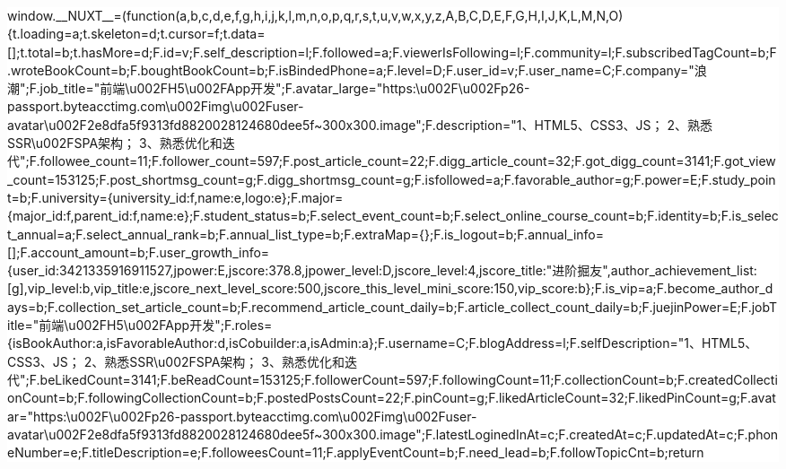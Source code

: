 window.\_\_NUXT\_\_=(function(a,b,c,d,e,f,g,h,i,j,k,l,m,n,o,p,q,r,s,t,u,v,w,x,y,z,A,B,C,D,E,F,G,H,I,J,K,L,M,N,O){t.loading=a;t.skeleton=d;t.cursor=f;t.data=\[\];t.total=b;t.hasMore=d;F.id=v;F.self\_description=l;F.followed=a;F.viewerIsFollowing=l;F.community=l;F.subscribedTagCount=b;F.wroteBookCount=b;F.boughtBookCount=b;F.isBindedPhone=a;F.level=D;F.user\_id=v;F.user\_name=C;F.company="浪潮";F.job\_title="前端\\u002FH5\\u002FApp开发";F.avatar\_large="https:\\u002F\\u002Fp26-passport.byteacctimg.com\\u002Fimg\\u002Fuser-avatar\\u002F2e8dfa5f9313fd8820028124680dee5f~300x300.image";F.description="1、HTML5、CSS3、JS； 2、熟悉SSR\\u002FSPA架构； 3、熟悉优化和迭代";F.followee\_count=11;F.follower\_count=597;F.post\_article\_count=22;F.digg\_article\_count=32;F.got\_digg\_count=3141;F.got\_view\_count=153125;F.post\_shortmsg\_count=g;F.digg\_shortmsg\_count=g;F.isfollowed=a;F.favorable\_author=g;F.power=E;F.study\_point=b;F.university={university\_id:f,name:e,logo:e};F.major={major\_id:f,parent\_id:f,name:e};F.student\_status=b;F.select\_event\_count=b;F.select\_online\_course\_count=b;F.identity=b;F.is\_select\_annual=a;F.select\_annual\_rank=b;F.annual\_list\_type=b;F.extraMap={};F.is\_logout=b;F.annual\_info=\[\];F.account\_amount=b;F.user\_growth\_info={user\_id:3421335916911527,jpower:E,jscore:378.8,jpower\_level:D,jscore\_level:4,jscore\_title:"进阶掘友",author\_achievement\_list:\[g\],vip\_level:b,vip\_title:e,jscore\_next\_level\_score:500,jscore\_this\_level\_mini\_score:150,vip\_score:b};F.is\_vip=a;F.become\_author\_days=b;F.collection\_set\_article\_count=b;F.recommend\_article\_count\_daily=b;F.article\_collect\_count\_daily=b;F.juejinPower=E;F.jobTitle="前端\\u002FH5\\u002FApp开发";F.roles={isBookAuthor:a,isFavorableAuthor:d,isCobuilder:a,isAdmin:a};F.username=C;F.blogAddress=l;F.selfDescription="1、HTML5、CSS3、JS； 2、熟悉SSR\\u002FSPA架构； 3、熟悉优化和迭代";F.beLikedCount=3141;F.beReadCount=153125;F.followerCount=597;F.followingCount=11;F.collectionCount=b;F.createdCollectionCount=b;F.followingCollectionCount=b;F.postedPostsCount=22;F.pinCount=g;F.likedArticleCount=32;F.likedPinCount=g;F.avatar="https:\\u002F\\u002Fp26-passport.byteacctimg.com\\u002Fimg\\u002Fuser-avatar\\u002F2e8dfa5f9313fd8820028124680dee5f~300x300.image";F.latestLoginedInAt=c;F.createdAt=c;F.updatedAt=c;F.phoneNumber=e;F.titleDescription=e;F.followeesCount=11;F.applyEventCount=b;F.need\_lead=b;F.followTopicCnt=b;return
